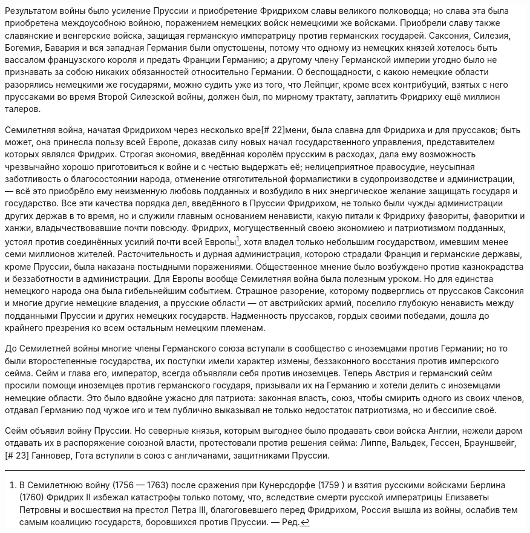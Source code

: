 Результатом войны было усиление Пруссии и приобретение Фридрихом славы великого полководца; но слава эта была приобретена междоусобною войною, поражением немецких войск немецкими же войсками. Приобрели славу также славянские и венгерские войска, защищая германскую императрицу против германских государей. Саксония, Силезия, Богемия, Бавария и вся западная Германия были опустошены, потому что одному из немецких князей хотелось быть вассалом французского короля и предать Франции Германию; а другому члену Германской империи угодно было не признавать за собою никаких обязанностей относительно Германии. О беспощадности, с какою немецкие области разорялись немецкими же государями, можно судить уже из того, что Лейпциг, кроме всех контрибуций, взятых с него пруссаками во время Второй Силезской войны, должен был, по мирному трактату, заплатить Фридриху ещё миллион талеров.

Семилетняя война, начатая Фридрихом через несколько вре[# 22]мени, была славна для Фридриха и для пруссаков; быть может, она принесла пользу всей Европе, доказав силу новых начал государственного управления, представителем которых являлся Фридрих. Строгая экономия, введённая королём прусским в расходах, дала ему возможность чрезвычайно хорошо приготовиться к войне и с честью выдержать её; нелицеприятное правосудие, неусыпная заботливость о благосостоянии народа, отменение отяготительной формалистики в судопроизводстве и администрации, — всё это приобрёло ему неизменную любовь подданных и возбудило в них энергическое желание защищать государя и государство. Все эти качества порядка дел, введённого в Пруссии Фридрихом, не только были чужды администрации других держав в то время, но и служили главным основанием ненависти, какую питали к Фридриху фавориты, фаворитки и ханжи, владычествовавшие почти повсюду. Фридрих, могущественный своею экономиею и патриотизмом подданных, устоял против соединённых усилий почти всей Европы[^235], хотя владел только небольшим государством, имевшим менее семи миллионов жителей. Расточительность и дурная администрация, которою страдали Франция и германские державы, кроме Пруссии, была наказана постыдными поражениями. Общественное мнение было возбуждено против казнокрадства и беззаботности в администрации. Для Европы вообще Семилетняя война была полезным уроком. Но для единства немецкого народа она была гибельнейшим событием. Страшное разорение, которому подверглись от пруссаков Саксония и многие другие немецкие владения, а прусские области — от австрийских армий, поселило глубокую ненависть между подданными Пруссии и других немецких государств. Надменность пруссаков, гордых своими победами, дошла до крайнего презрения ко всем остальным немецким племенам.

[^235]: В Семилетнюю войну (1756 — 1763) после сражения при Кунерсдорфе (1759 ) и взятия русскими войсками Берлина (1760) Фридрих II избежал катастрофы только потому, что, вследствие смерти русской императрицы Елизаветы Петровны и восшествия на престол Петра III, благоговевшего перед Фридрихом, Россия вышла из войны, ослабив тем самым коалицию государств, боровшихся против Пруссии. — Ред.

До Семилетней войны многие члены Германского союза вступали в сообщество с иноземцами против Германии; но то были второстепенные государства, их поступки имели характер измены, беззаконного восстания против имперского сейма. Сейм и глава его, император, всегда объявляли себя против иноземцев. Теперь Австрия и германский сейм просили помощи иноземцев против германского государя, призывали их на Германию и хотели делить с иноземцами немецкие области. Это было вдвойне ужасно для патриота: законная власть, союз, чтобы смирить одного из своих членов, отдавал Германию под чужое иго и тем публично выказывал не только недостаток патриотизма, но и бессилие своё.

Сейм объявил войну Пруссии. Но северные князья, которым выгоднее было продавать свои войска Англии, нежели даром отдавать их в распоряжение союзной власти, протестовали против решения сейма: Липпе, Вальдек, Гессен, Брауншвейг, [# 23] Ганновер, Гота вступили в союз с англичанами, защитниками Пруссии.


[^51]: В настоящей работе Чернышевский останавливается преимущественно на биографии Лессинга и его литературной деятельности. Миросозерцанию же и подробному анализу произведений Лессинга Чернышевский рассчитывал посвятить особую статью, которая, однако, не была написана. Тем не менее в этом исследовании мы находим ряд чрезвычайно важных и имеющих принципиальное значение высказываний Чернышевского как об историческом значении Лессинга и его отдельных произведениях (например, о «Гамбургской драматургии»), так и об истории Германии и её культуры в XVIII в. Личность и деятельность выдающегося просветителя интересовали Чернышевского в связи с тем, что в положении современной ему России он находил очень много общего с положением Германии времён Лессинга: и там и здесь, в силу ряда исторических условий, литература играла более значительную, чем обычно, роль в общественной жизни, являясь, по словам Чернышевского, одним «из великих фазисов общей истории народа». Вот почему автор «Очерков гоголевского периода» считал полезным ознакомить русское общество с биографией выдающегося деятеля Германии в эпоху просвещения. Чернышевский сознавал, что его собственная роль в русской литературе и русском обществе во многом напоминает роль Лессинга.
[^72]: Регентством называется время правления Францией с 1715 по 1723 г., ввиду малолетства короля Людовика XV, герцога Филиппа Орлеанского на правах регента.
[^8*]: Из стихотворения Шиллера «Немецкая муза». — Ред.
[^8**]: *Гервинус,* см. особенно предисловие к 1-му и 4-му томам издания 1853 года. *Авт.*
[^93]: «Разговоры в царстве мёртвых» (1683) — произведение французского писателя Бернара Фонтенеля, одного из пионеров просветительской философии, скептика в вопросах религии и противника классицизма. 
[^10*]: *Шлоссер, Гервинус, Гиллебранд* и проч. *Авт.*
[^134]: Вестфальский мир был заключен в 1648 г. после Тридцатилетней войны. — Ред.
[14*]: Обзор состояния Германии и событий её истории составлен почти исключительно по Шлоссеру. *Авт.*
[^246]: По свидетельству беспристрастных современников, русские войска менее притесняли мирных жителей, чем армии других участвовавших в войне государств. — Ред.
[24*]: Приведём один пример. В 1760 году, после четырехлетнего разорения, были наложены на истощённую область следующие огромные контрибуции: Эрфурт должен был дать пруссакам 100 000 талеров, 500 лошадей, 400 рекрутов, Наумбург 200 000 талеров, Тюрингенский округ 1 375 000 талеров, Мерзебург 120 000 талеров, 377 рекрутов, 254 служителей и 420 лошадей, Цвикау 8000 талеров, Хемниц 215 000 талеров, Мариенбург 9000 талеров, Аннаберг 15 000 талеров, Лейпцигский округ 2 000 000 талеров, город Лейпциг 1 100 000 талеров. *Авт.*
[^267]: Parc aux cerfs (парк для охоты на оленей). — Так называлась часть дворцового парка в Версале; здесь находилась беседка, в которой происходили интимные встречи короля с его фаворитками. — Ред.
[^328]: Suffocatio sanguinis — удар вследствие прилива крови. — Ред.
[^32*]: Удушье. — Ред.
[^33*]: По смерти Вильгельма III, владевшего, между прочим, княжеством Оранским, Фридрих изъявил притязание на эту землю как дальний родственник Вильгельма по жене; но Вильгельм, завещая княжество герцогу Нассаускому, назначил душеприказчиками голландские чины, которые хотели передать наследство лицу, означенному в завещании. Фридрих рассердился и грозил вывести свои войска из Фландрии, где они сражались за голландцев против французов. Тогда голландцы послали ему большой брильянт из наследства Вильгельма. Фридрих смягчился, согласился удовольствоваться частью земель, на которые изъявлял требования, и остался верным союзником голландцев. *Авт.*